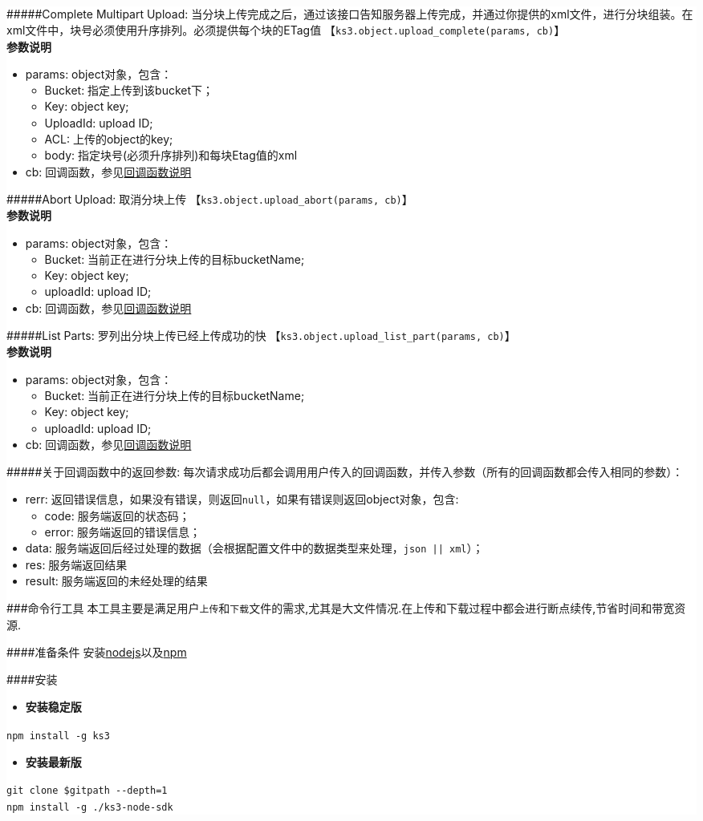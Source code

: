 #####Complete Multipart Upload:
当分块上传完成之后，通过该接口告知服务器上传完成，并通过你提供的xml文件，进行分块组装。在xml文件中，块号必须使用升序排列。必须提供每个块的ETag值 【`ks3.object.upload_complete(params, cb)`】   
**参数说明**
* params: object对象，包含：
    * Bucket: 指定上传到该bucket下；
    * Key: object key;
    * UploadId: upload ID;
    * ACL: 上传的object的key;
    * body: 指定块号(必须升序排列)和每块Etag值的xml
* cb: 回调函数，参见[回调函数说明](#关于回调函数中的返回参数:) 

#####Abort Upload:
取消分块上传 【`ks3.object.upload_abort(params, cb)`】   
**参数说明**
* params: object对象，包含：
    * Bucket: 当前正在进行分块上传的目标bucketName;
    * Key: object key;
    * uploadId: upload ID;
* cb: 回调函数，参见[回调函数说明](#关于回调函数中的返回参数:) 

#####List Parts:
罗列出分块上传已经上传成功的快 【`ks3.object.upload_list_part(params, cb)`】   
**参数说明**
* params: object对象，包含：
    * Bucket: 当前正在进行分块上传的目标bucketName;
    * Key: object key;
    * uploadId: upload ID;
* cb: 回调函数，参见[回调函数说明](#关于回调函数中的返回参数:) 

#####关于回调函数中的返回参数:
每次请求成功后都会调用用户传入的回调函数，并传入参数（所有的回调函数都会传入相同的参数）：
* rerr: 返回错误信息，如果没有错误，则返回`null`，如果有错误则返回object对象，包含:
    * code: 服务端返回的状态码；
    * error: 服务端返回的错误信息；
* data: 服务端返回后经过处理的数据（会根据配置文件中的数据类型来处理，`json || xml`）；
* res: 服务端返回结果
* result: 服务端返回的未经处理的结果   


###命令行工具
本工具主要是满足用户`上传`和`下载`文件的需求,尤其是大文件情况.在上传和下载过程中都会进行断点续传,节省时间和带宽资源.   

####准备条件
安装[nodejs](http://nodejs.org/)以及[npm](https://www.npmjs.org)

####安装
* **安装稳定版**
```
npm install -g ks3
```
* **安装最新版**
```
git clone $gitpath --depth=1
npm install -g ./ks3-node-sdk
```
